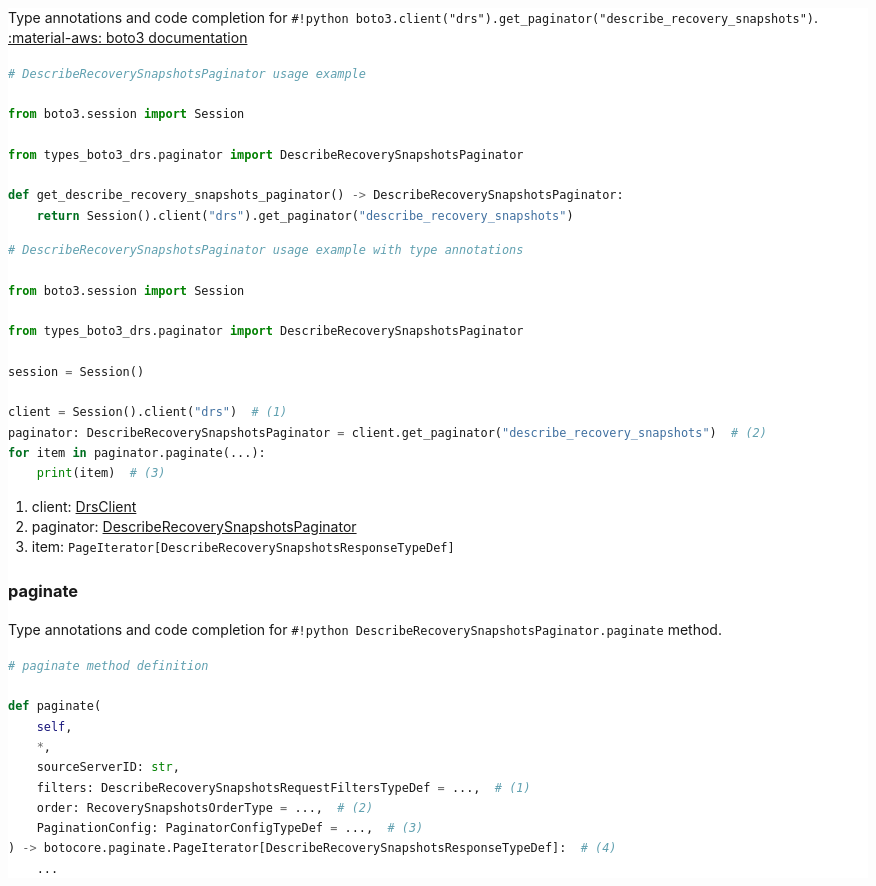 Type annotations and code completion for `#!python boto3.client("drs").get_paginator("describe_recovery_snapshots")`.
[:material-aws: boto3 documentation](https://boto3.amazonaws.com/v1/documentation/api/latest/reference/services/drs/paginator/DescribeRecoverySnapshots.html#Drs.Paginator.DescribeRecoverySnapshots)

```python
# DescribeRecoverySnapshotsPaginator usage example

from boto3.session import Session

from types_boto3_drs.paginator import DescribeRecoverySnapshotsPaginator

def get_describe_recovery_snapshots_paginator() -> DescribeRecoverySnapshotsPaginator:
    return Session().client("drs").get_paginator("describe_recovery_snapshots")
```

```python
# DescribeRecoverySnapshotsPaginator usage example with type annotations

from boto3.session import Session

from types_boto3_drs.paginator import DescribeRecoverySnapshotsPaginator

session = Session()

client = Session().client("drs")  # (1)
paginator: DescribeRecoverySnapshotsPaginator = client.get_paginator("describe_recovery_snapshots")  # (2)
for item in paginator.paginate(...):
    print(item)  # (3)
```

1. client: [DrsClient](./client.md)
2. paginator: [DescribeRecoverySnapshotsPaginator](./paginators.md#describerecoverysnapshotspaginator)
3. item: `PageIterator[DescribeRecoverySnapshotsResponseTypeDef]`


### paginate

Type annotations and code completion for `#!python DescribeRecoverySnapshotsPaginator.paginate` method.

```python
# paginate method definition

def paginate(
    self,
    *,
    sourceServerID: str,
    filters: DescribeRecoverySnapshotsRequestFiltersTypeDef = ...,  # (1)
    order: RecoverySnapshotsOrderType = ...,  # (2)
    PaginationConfig: PaginatorConfigTypeDef = ...,  # (3)
) -> botocore.paginate.PageIterator[DescribeRecoverySnapshotsResponseTypeDef]:  # (4)
    ...
```
